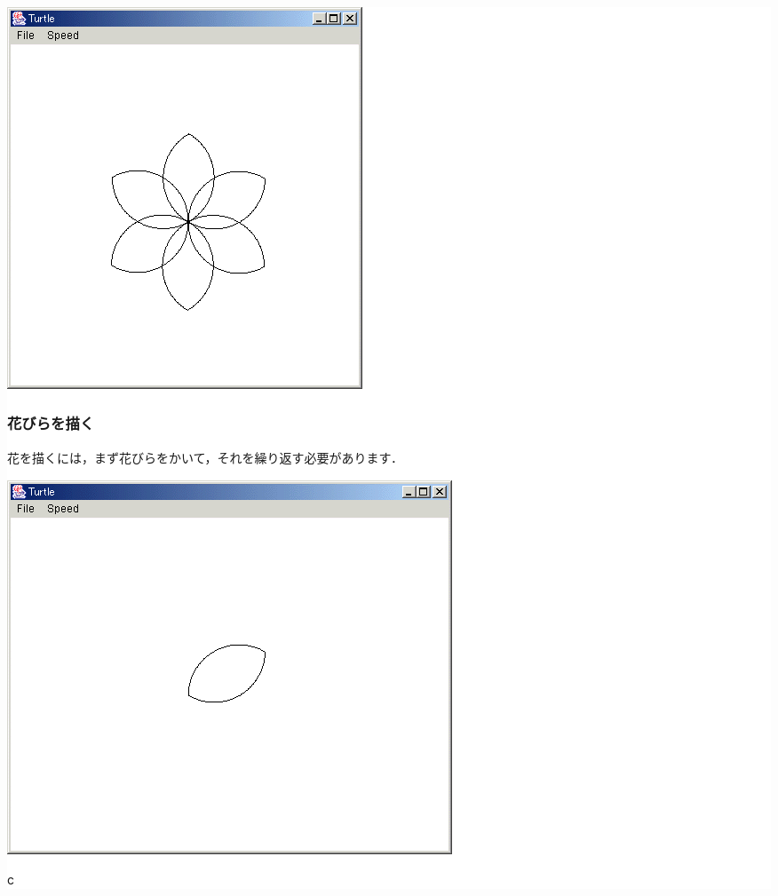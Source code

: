 ![花を書くプログラム](img/chapter05/flower.gif)

### 花びらを描く
花を描くには，まず花びらをかいて，それを繰り返す必要があります．

![花びらを書くプログラム](img/chapter05/petal.gif)


<span class="CopyButton" onclick="copycode('lst:5-2')">c</span>
